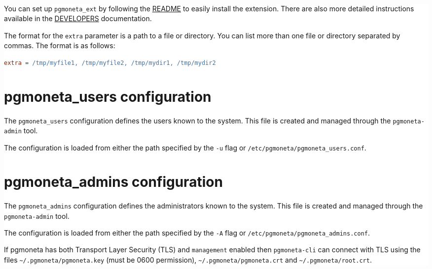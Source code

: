 You can set up `pgmoneta_ext` by following the [README](https://github.com/pgmoneta/pgmoneta_ext/blob/main/README.md) to easily install the extension. There are also more detailed instructions available in the [DEVELOPERS](https://github.com/pgmoneta/pgmoneta_ext/blob/main/doc/DEVELOPERS.md) documentation.

The format for the `extra` parameter is a path to a file or directory. You can list more than one file or directory separated by commas. The format is as follows:

```ini
extra = /tmp/myfile1, /tmp/myfile2, /tmp/mydir1, /tmp/mydir2
```

# pgmoneta_users configuration

The `pgmoneta_users` configuration defines the users known to the system. This file is created and managed through
the `pgmoneta-admin` tool.

The configuration is loaded from either the path specified by the `-u` flag or `/etc/pgmoneta/pgmoneta_users.conf`.

# pgmoneta_admins configuration

The `pgmoneta_admins` configuration defines the administrators known to the system. This file is created and managed through
the `pgmoneta-admin` tool.

The configuration is loaded from either the path specified by the `-A` flag or `/etc/pgmoneta/pgmoneta_admins.conf`.

If pgmoneta has both Transport Layer Security (TLS) and `management` enabled then `pgmoneta-cli` can
connect with TLS using the files `~/.pgmoneta/pgmoneta.key` (must be 0600 permission),
`~/.pgmoneta/pgmoneta.crt` and `~/.pgmoneta/root.crt`.
